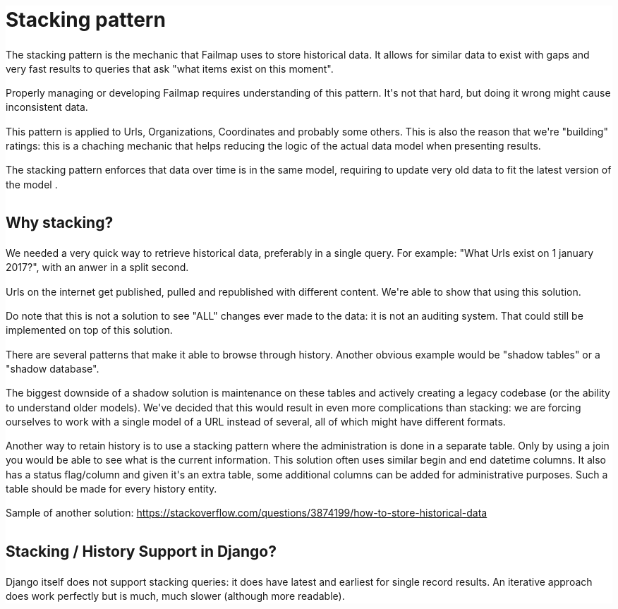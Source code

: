 # Stacking pattern

The stacking pattern is the mechanic that Failmap uses to store
historical data. It allows for similar data to exist with gaps and very
fast results to queries that ask "what items exist on this moment".

Properly managing or developing Failmap requires understanding of this
pattern. It's not that hard, but doing it wrong might cause inconsistent
data.

This pattern is applied to Urls, Organizations, Coordinates and probably
some others. This is also the reason that we're "building" ratings: this
is a chaching mechanic that helps reducing the logic of the actual data
model when presenting results.

The stacking pattern enforces that data over time is in the same model,
requiring to update very old data to fit the latest version of the model
.

## Why stacking?
We needed a very quick way to retrieve historical data, preferably in a
single query. For example: "What Urls exist on 1 january 2017?", with an
anwer in a split second.

Urls on the internet get published, pulled and republished with
different content. We're able to show that using this solution.

Do note that this is not a solution to see "ALL" changes ever made to
the data: it is not an auditing system. That could still be implemented
on top of this solution.

There are several patterns that make it able to browse through history.
Another obvious example would be "shadow tables" or a "shadow database".

The biggest downside of a shadow solution is maintenance on these tables
and actively creating a legacy codebase (or the ability to understand
older models). We've decided that this would result in even more
complications than stacking: we are forcing ourselves to work with a
single model of a URL instead of several, all of which might
have different formats.

Another way to retain history is to use a stacking pattern where the
administration is done in a separate table. Only by using a join you
would be able to see what is the current information. This solution
often uses similar begin and end datetime columns. It also has a status
flag/column and given it's an extra table, some additional columns can
be added for administrative purposes. Such a table should
be made for every history entity.

Sample of another solution:
https://stackoverflow.com/questions/3874199/how-to-store-historical-data


## Stacking / History Support in Django?
Django itself does not support stacking queries: it does have latest and
 earliest for single record results. An iterative approach does work
perfectly but is much, much slower (although more readable).
